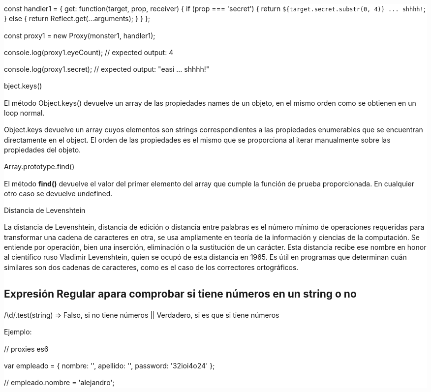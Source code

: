 const handler1 = {
get: function(target, prop, receiver) {
if (prop === 'secret') {
return `${target.secret.substr(0, 4)} ... shhhh!`;
} else {
return Reflect.get(...arguments);
}
}
};

const proxy1 = new Proxy(monster1, handler1);

console.log(proxy1.eyeCount);
// expected output: 4

console.log(proxy1.secret);
// expected output: "easi ... shhhh!"

bject.keys()

El método Object.keys() devuelve un array de las propiedades names de un objeto, en el mismo orden como se obtienen en un loop normal.

Object.keys devuelve un array cuyos elementos son strings correspondientes a las propiedades enumerables que se encuentran directamente en el object. El orden de las propiedades es el mismo que se proporciona al iterar manualmente sobre las propiedades del objeto.

Array.prototype.find()

El método **find()** devuelve el valor del primer elemento del array que cumple la función de prueba proporcionada. En cualquier otro caso se devuelve undefined.

Distancia de Levenshtein

La distancia de Levenshtein, distancia de edición o distancia entre palabras es el número mínimo de operaciones requeridas para transformar una cadena de caracteres en otra, se usa ampliamente en teoría de la información y ciencias de la computación. Se entiende por operación, bien una inserción, eliminación o la sustitución de un carácter. Esta distancia recibe ese nombre en honor al científico ruso Vladimir Levenshtein, quien se ocupó de esta distancia en 1965. Es útil en programas que determinan cuán similares son dos cadenas de caracteres, como es el caso de los correctores ortográficos.

## Expresión Regular apara comprobar si tiene números en un string o no

/\d/.test(string) => Falso, si no tiene números || Verdadero, si es que si tiene números

Ejemplo:

// proxies es6

var empleado = {
nombre: '',
apellido: '',
password: '32ioi4o24'
};

// empleado.nombre = 'alejandro';
